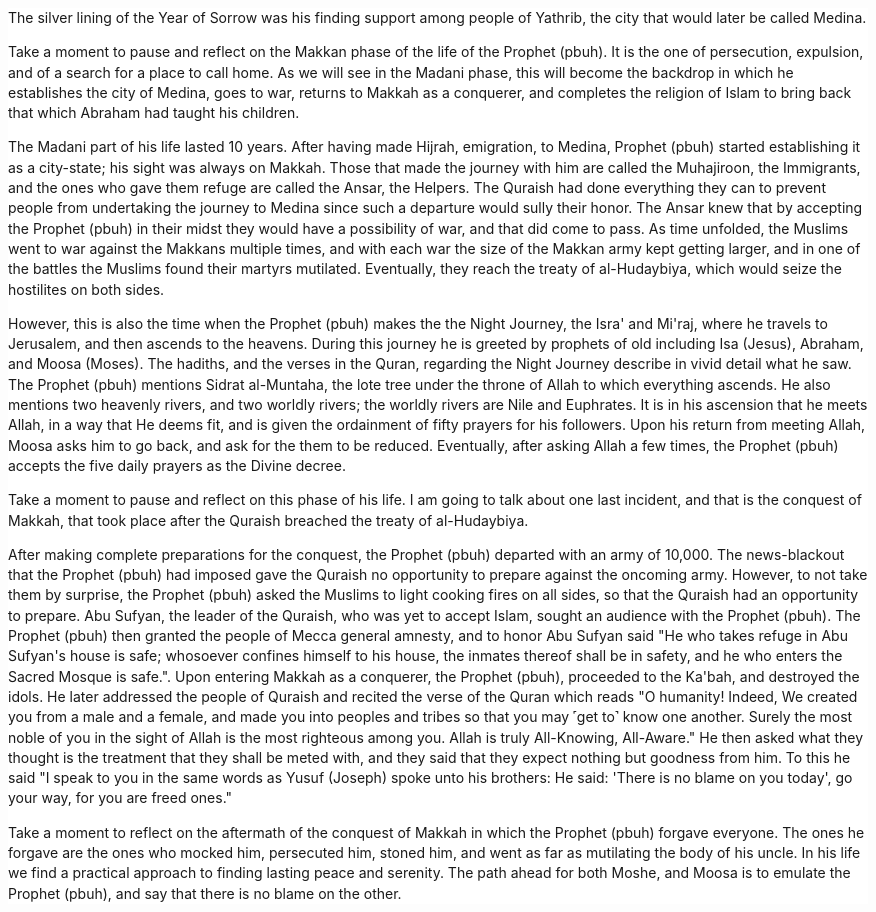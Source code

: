 The silver lining of the Year of Sorrow was his finding support among people of Yathrib, the city that would later be called Medina.

Take a moment to pause and reflect on the Makkan phase of the life of the Prophet (pbuh). It is the one of persecution, expulsion, and of a search for a place to call home. As we will see in the Madani phase, this will become the backdrop in which he establishes the city of Medina, goes to war, returns to Makkah as a conquerer, and completes the religion of Islam to bring back that which Abraham had taught his children.   

The Madani part of his life lasted 10 years. After having made Hijrah, emigration, to Medina, Prophet (pbuh) started establishing it as a city-state; his sight was always on Makkah. Those that made the journey with him are called the Muhajiroon, the Immigrants, and the ones who gave them refuge are called the Ansar, the Helpers. The Quraish had done everything they can to prevent people from undertaking the journey to Medina since such a departure would sully their honor. The Ansar knew that by accepting the Prophet (pbuh) in their midst they would have a possibility of war, and that did come to pass. As time unfolded, the Muslims went to war against the Makkans multiple times, and with each war the size of the Makkan army kept getting larger, and in one of the battles the Muslims found their martyrs mutilated. Eventually, they reach the treaty of al-Hudaybiya, which would seize the hostilites on both sides. 

However, this is also the time when the Prophet (pbuh) makes the the Night Journey, the Isra' and Mi'raj, where he travels to Jerusalem, and then ascends to the heavens. During this journey he is greeted by prophets of old including Isa (Jesus), Abraham, and Moosa (Moses). The hadiths, and the verses in the Quran, regarding the Night Journey describe in vivid detail what he saw. The Prophet (pbuh) mentions Sidrat al-Muntaha, the lote tree under the throne of Allah to which everything ascends. He also mentions two heavenly rivers, and two worldly rivers; the worldly rivers are Nile and Euphrates. It is in his ascension that he meets Allah, in a way that He deems fit, and is given the ordainment of fifty prayers for his followers. Upon his return from meeting Allah, Moosa asks him to go back, and ask for the them to be reduced. Eventually, after asking Allah a few times, the Prophet (pbuh) accepts the five daily prayers as the Divine decree. 

Take a moment to pause and reflect on this phase of his life. I am going to talk about one last incident, and that is the conquest of Makkah, that took place after the Quraish breached the treaty of al-Hudaybiya.

After making complete preparations for the conquest, the Prophet (pbuh) departed with an army of 10,000. The news-blackout that the Prophet (pbuh) had imposed gave the Quraish no opportunity to prepare against the oncoming army. However, to not take them by surprise, the Prophet (pbuh) asked the Muslims to light cooking fires on all sides, so that the Quraish had an opportunity to prepare. Abu Sufyan, the leader of the Quraish, who was yet to accept Islam, sought an audience with the Prophet (pbuh). The Prophet (pbuh) then granted the people of Mecca general amnesty, and to honor Abu Sufyan said "He who takes refuge in Abu Sufyan's house is safe; whosoever confines himself to his house, the inmates thereof shall be in safety, and he who enters the Sacred Mosque is safe.". Upon entering Makkah as a conquerer, the Prophet (pbuh), proceeded to the Ka'bah, and destroyed the idols. He later addressed the people of Quraish and recited the verse of the Quran which reads "O humanity! Indeed, We created you from a male and a female, and made you into peoples and tribes so that you may ˹get to˺ know one another. Surely the most noble of you in the sight of Allah is the most righteous among you. Allah is truly All-Knowing, All-Aware." He then asked what they thought is the treatment that they shall be meted with, and they said that they expect nothing but goodness from him. To this he said "I speak to you in the same words as Yusuf (Joseph) spoke unto his brothers: He said: 'There is no blame on you today', go your way, for you are freed ones."  

Take a moment to reflect on the aftermath of the conquest of Makkah in which the Prophet (pbuh) forgave everyone. The ones he forgave are the ones who mocked him, persecuted him, stoned him, and went as far as mutilating the body of his uncle. In his life we find a practical approach to finding lasting peace and serenity. The path ahead for both Moshe, and Moosa is to emulate the Prophet (pbuh), and say that there is no blame on the other.  
